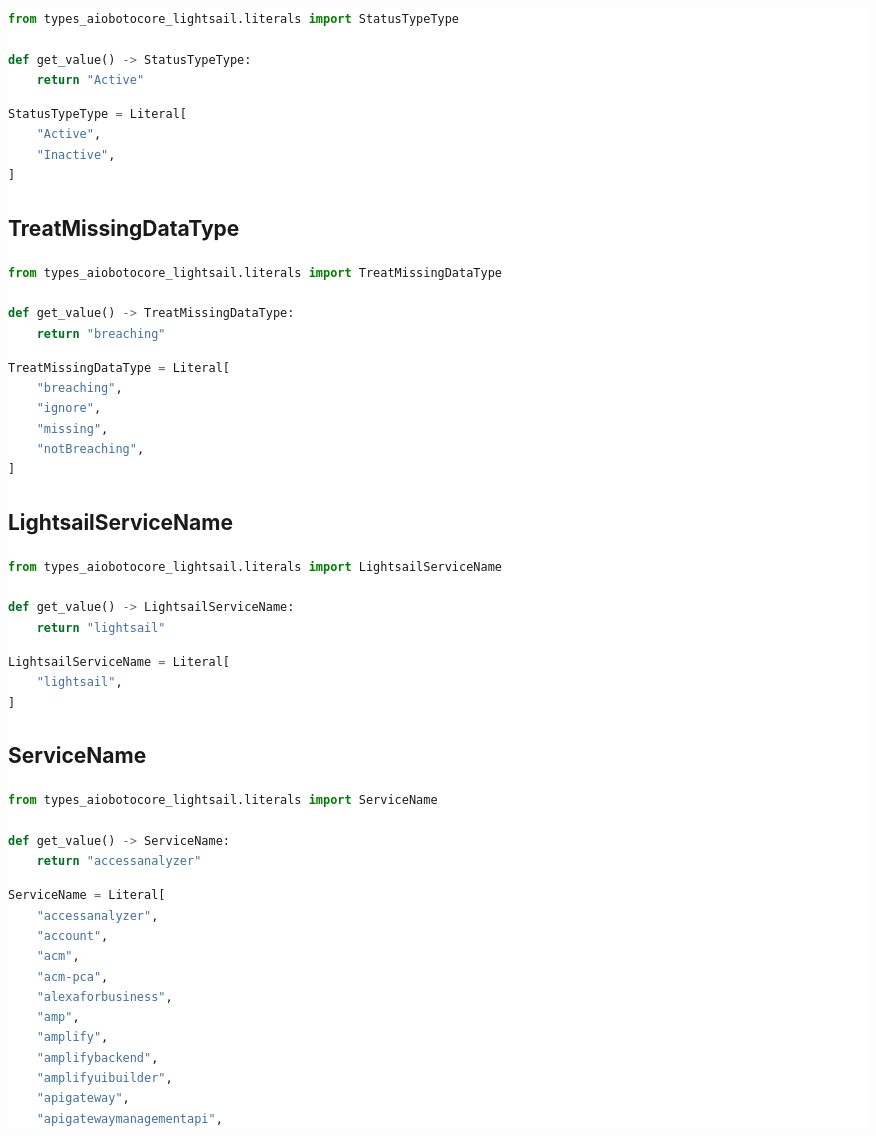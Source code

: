 ```python title="Usage Example"
from types_aiobotocore_lightsail.literals import StatusTypeType

def get_value() -> StatusTypeType:
    return "Active"
```

```python title="Definition"
StatusTypeType = Literal[
    "Active",
    "Inactive",
]
```
## TreatMissingDataType

```python title="Usage Example"
from types_aiobotocore_lightsail.literals import TreatMissingDataType

def get_value() -> TreatMissingDataType:
    return "breaching"
```

```python title="Definition"
TreatMissingDataType = Literal[
    "breaching",
    "ignore",
    "missing",
    "notBreaching",
]
```
## LightsailServiceName

```python title="Usage Example"
from types_aiobotocore_lightsail.literals import LightsailServiceName

def get_value() -> LightsailServiceName:
    return "lightsail"
```

```python title="Definition"
LightsailServiceName = Literal[
    "lightsail",
]
```
## ServiceName

```python title="Usage Example"
from types_aiobotocore_lightsail.literals import ServiceName

def get_value() -> ServiceName:
    return "accessanalyzer"
```

```python title="Definition"
ServiceName = Literal[
    "accessanalyzer",
    "account",
    "acm",
    "acm-pca",
    "alexaforbusiness",
    "amp",
    "amplify",
    "amplifybackend",
    "amplifyuibuilder",
    "apigateway",
    "apigatewaymanagementapi",
```